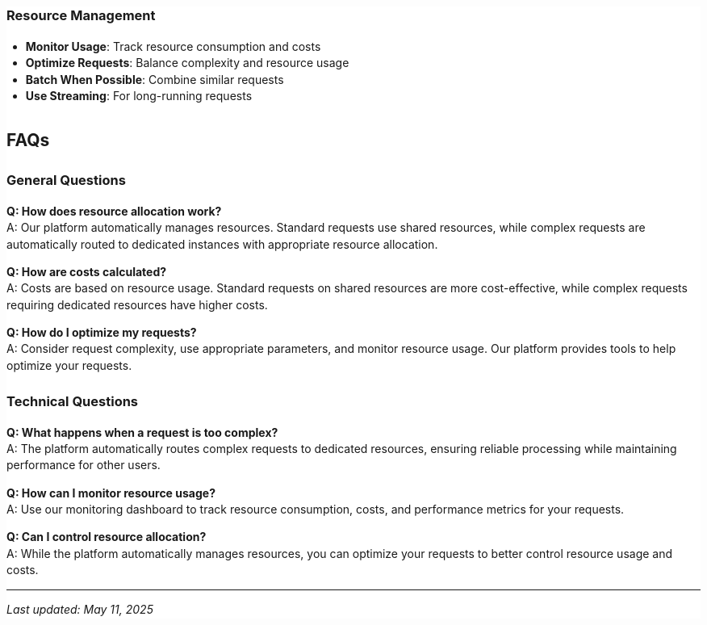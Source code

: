 ### Resource Management

- **Monitor Usage**: Track resource consumption and costs
- **Optimize Requests**: Balance complexity and resource usage
- **Batch When Possible**: Combine similar requests
- **Use Streaming**: For long-running requests

## FAQs

### General Questions

**Q: How does resource allocation work?**  
A: Our platform automatically manages resources. Standard requests use shared resources, while complex requests are automatically routed to dedicated instances with appropriate resource allocation.

**Q: How are costs calculated?**  
A: Costs are based on resource usage. Standard requests on shared resources are more cost-effective, while complex requests requiring dedicated resources have higher costs.

**Q: How do I optimize my requests?**  
A: Consider request complexity, use appropriate parameters, and monitor resource usage. Our platform provides tools to help optimize your requests.

### Technical Questions

**Q: What happens when a request is too complex?**  
A: The platform automatically routes complex requests to dedicated resources, ensuring reliable processing while maintaining performance for other users.

**Q: How can I monitor resource usage?**  
A: Use our monitoring dashboard to track resource consumption, costs, and performance metrics for your requests.

**Q: Can I control resource allocation?**  
A: While the platform automatically manages resources, you can optimize your requests to better control resource usage and costs.

---

*Last updated: May 11, 2025* 